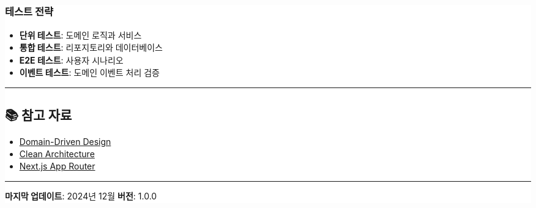 ### 테스트 전략
- **단위 테스트**: 도메인 로직과 서비스
- **통합 테스트**: 리포지토리와 데이터베이스
- **E2E 테스트**: 사용자 시나리오
- **이벤트 테스트**: 도메인 이벤트 처리 검증

---

## 📚 참고 자료

- [Domain-Driven Design](https://martinfowler.com/bliki/DomainDrivenDesign.html)
- [Clean Architecture](https://blog.cleancoder.com/uncle-bob/2012/08/13/the-clean-architecture.html)
- [Next.js App Router](https://nextjs.org/docs/app)

---

**마지막 업데이트**: 2024년 12월
**버전**: 1.0.0
